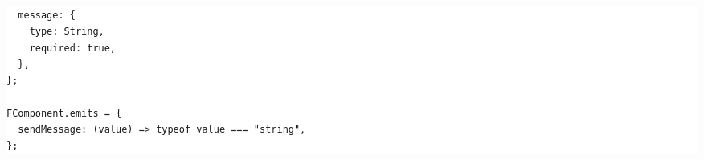 ```tsx
  message: {
    type: String,
    required: true,
  },
};

FComponent.emits = {
  sendMessage: (value) => typeof value === "string",
};
```
